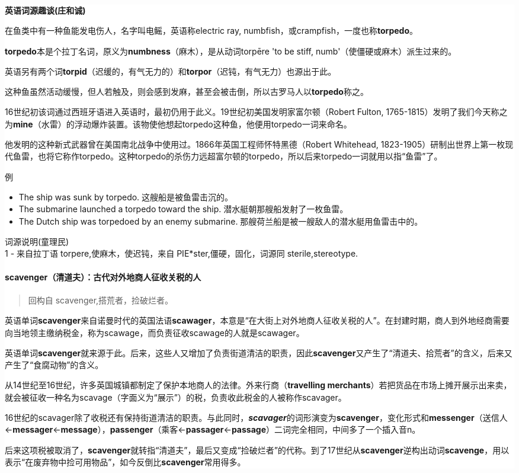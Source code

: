 

**英语词源趣谈(庄和诚)**

在鱼类中有一种鱼能发电伤人，名字叫电鳐，英语称electric ray, numbfish，或crampfish，一度也称**torpedo**。

**torpedo**本是个拉丁名词，原义为**numbness**（麻木），是从动词torpēre 'to be stiff, numb'（使僵硬或麻木）派生过来的。

英语另有两个词**torpid**（迟缓的，有气无力的）和**torpor**（迟钝，有气无力）也源出于此。

这种鱼虽然活动缓慢，但人若触及，则会感到发麻，甚至会被击倒，所以古罗马人以**torpedo**称之。

16世纪初该词通过西班牙语进入英语时，最初仍用于此义。19世纪初美国发明家富尔顿（Robert Fulton, 1765-1815）发明了我们今天称之为**mine**（水雷）的浮动爆炸装置。该物使他想起torpedo这种鱼，他便用torpedo一词来命名。

他发明的这种新式武器曾在美国南北战争中使用过。1866年英国工程师怀特黑德（Robert Whitehead, 1823-1905）研制出世界上第一枚现代鱼雷，也将它称作torpedo。这种torpedo的杀伤力远超富尔顿的torpedo，所以后来torpedo一词就用以指“鱼雷”了。

例　

- The ship was sunk by torpedo. 这艘船是被鱼雷击沉的。
- The submarine launched a torpedo toward the ship. 潜水艇朝那艘船发射了一枚鱼雷。
- The Dutch ship was torpedoed by an enemy submarine. 那艘荷兰船是被一艘敌人的潜水艇用鱼雷击中的。

词源说明(童理民)  
1 - 来自拉丁语 torpere,使麻木，使迟钝，来自 PIE*ster,僵硬，固化，词源同 sterile,stereotype.



#### scavenger（清道夫）：古代对外地商人征收关税的人

> 回构自 scavenger,搭荒者，捡破烂者。

英语单词**scavenger**来自诺曼时代的英国法语**scawager**，本意是“在大街上对外地商人征收关税的人”。在封建时期，商人到外地经商需要向当地领主缴纳税金，称为scawage，而负责征收scawage的人就是scawager。

英语单词**scavenger**就来源于此。后来，这些人又增加了负责街道清洁的职责，因此**scavenger**又产生了“清道夫、拾荒者”的含义，后来又产生了“食腐动物”的含义。

从14世纪至16世纪，许多英国城镇都制定了保护本地商人的法律。外来行商（**travelling merchants**）若把货品在市场上摊开展示出来卖，就会被征收一种名为scavage（字面义为“展示”）的税，负责收此税金的人被称作scavager。

16世纪的scavager除了收税还有保持街道清洁的职责。与此同时，***scavager***的词形演变为**scavenger**，变化形式和**messenger**（送信人←**messager**←**message**），**passenger**（乘客←**passager**←**passage**）二词完全相同，中间多了一个插入音n。

后来这项税被取消了，**scavenger**就转指“清道夫”，最后又变成“捡破烂者”的代称。到了17世纪从**scavenger**逆构出动词**scavenge**，用以表示“在废弃物中捡可用物品”，如今反倒比**scavenger**常用得多。
